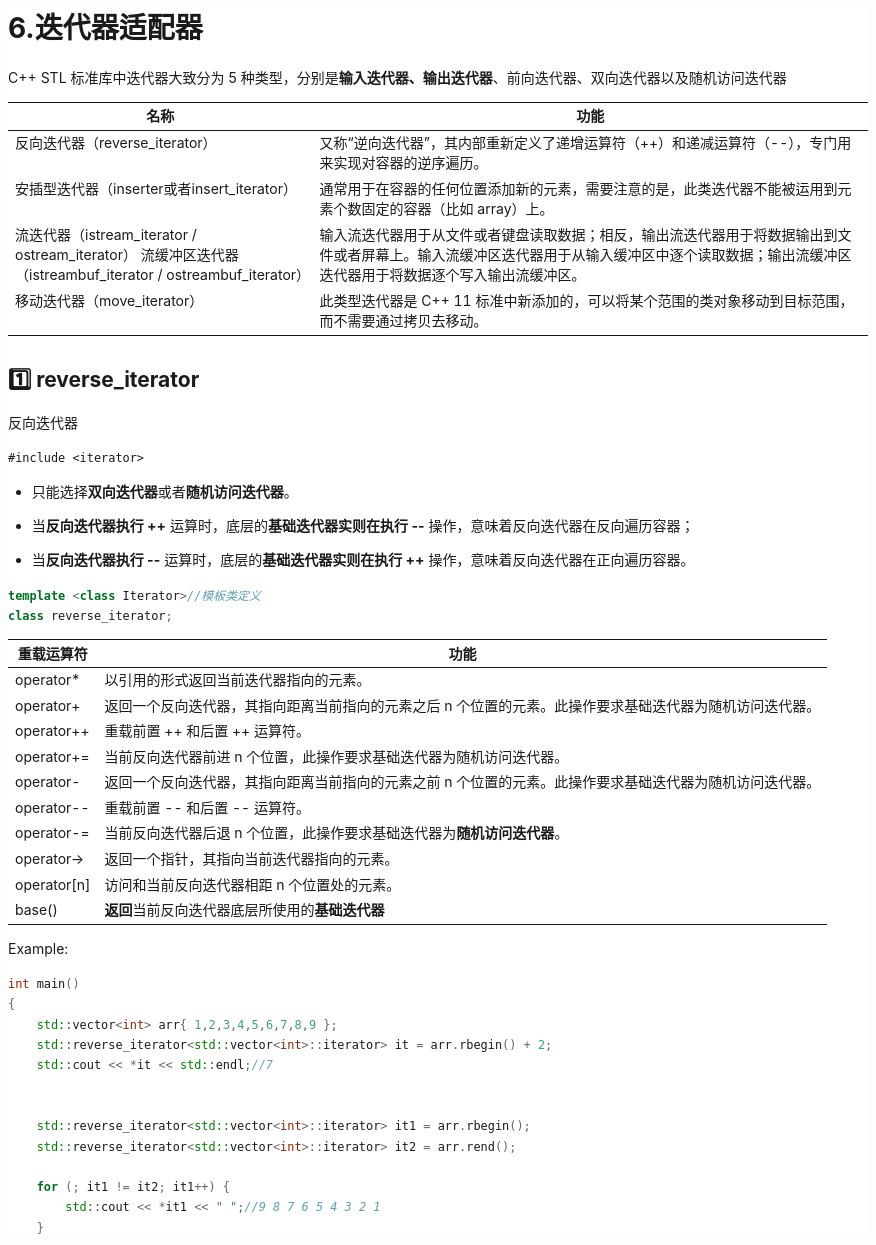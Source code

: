 

# 6.迭代器适配器

C++ STL 标准库中迭代器大致分为 5 种类型，分别是**输入迭代器、输出迭代器**、前向迭代器、双向迭代器以及随机访问迭代器

| 名称                                                         | 功能                                                         |
| ------------------------------------------------------------ | ------------------------------------------------------------ |
| 反向迭代器（reverse_iterator）                               | 又称“逆向迭代器”，其内部重新定义了递增运算符（++）和递减运算符（--），专门用来实现对容器的逆序遍历。 |
| 安插型迭代器（inserter或者insert_iterator）                  | 通常用于在容器的任何位置添加新的元素，需要注意的是，此类迭代器不能被运用到元素个数固定的容器（比如 array）上。 |
| 流迭代器（istream_iterator / ostream_iterator） 流缓冲区迭代器（istreambuf_iterator / ostreambuf_iterator） | 输入流迭代器用于从文件或者键盘读取数据；相反，输出流迭代器用于将数据输出到文件或者屏幕上。输入流缓冲区迭代器用于从输入缓冲区中逐个读取数据；输出流缓冲区迭代器用于将数据逐个写入输出流缓冲区。 |
| 移动迭代器（move_iterator）                                  | 此类型迭代器是 C++ 11 标准中新添加的，可以将某个范围的类对象移动到目标范围，而不需要通过拷贝去移动。 |

## :one: reverse_iterator 

反向迭代器

`#include <iterator>`

- 只能选择**双向迭代器**或者**随机访问迭代器**。

- 当**反向迭代器执行 ++** 运算时，底层的**基础迭代器实则在执行 --** 操作，意味着反向迭代器在反向遍历容器；
- 当**反向迭代器执行 --** 运算时，底层的**基础迭代器实则在执行 ++** 操作，意味着反向迭代器在正向遍历容器。

```c++
template <class Iterator>//模板类定义
class reverse_iterator;
```

| 重载运算符  | 功能                                                         |
| ----------- | ------------------------------------------------------------ |
| operator*   | 以引用的形式返回当前迭代器指向的元素。                       |
| operator+   | 返回一个反向迭代器，其指向距离当前指向的元素之后 n 个位置的元素。此操作要求基础迭代器为随机访问迭代器。 |
| operator++  | 重载前置 ++ 和后置 ++ 运算符。                               |
| operator+=  | 当前反向迭代器前进 n 个位置，此操作要求基础迭代器为随机访问迭代器。 |
| operator-   | 返回一个反向迭代器，其指向距离当前指向的元素之前 n 个位置的元素。此操作要求基础迭代器为随机访问迭代器。 |
| operator--  | 重载前置 -- 和后置 -- 运算符。                               |
| operator-=  | 当前反向迭代器后退 n 个位置，此操作要求基础迭代器为**随机访问迭代器**。 |
| operator->  | 返回一个指针，其指向当前迭代器指向的元素。                   |
| operator[n] | 访问和当前反向迭代器相距 n 个位置处的元素。                  |
| base()      | **返回**当前反向迭代器底层所使用的**基础迭代器**             |

Example:

```c++
int main()
{
    std::vector<int> arr{ 1,2,3,4,5,6,7,8,9 };
    std::reverse_iterator<std::vector<int>::iterator> it = arr.rbegin() + 2;
    std::cout << *it << std::endl;//7
    

    std::reverse_iterator<std::vector<int>::iterator> it1 = arr.rbegin();
    std::reverse_iterator<std::vector<int>::iterator> it2 = arr.rend();

    for (; it1 != it2; it1++) {
        std::cout << *it1 << " ";//9 8 7 6 5 4 3 2 1
    }
```